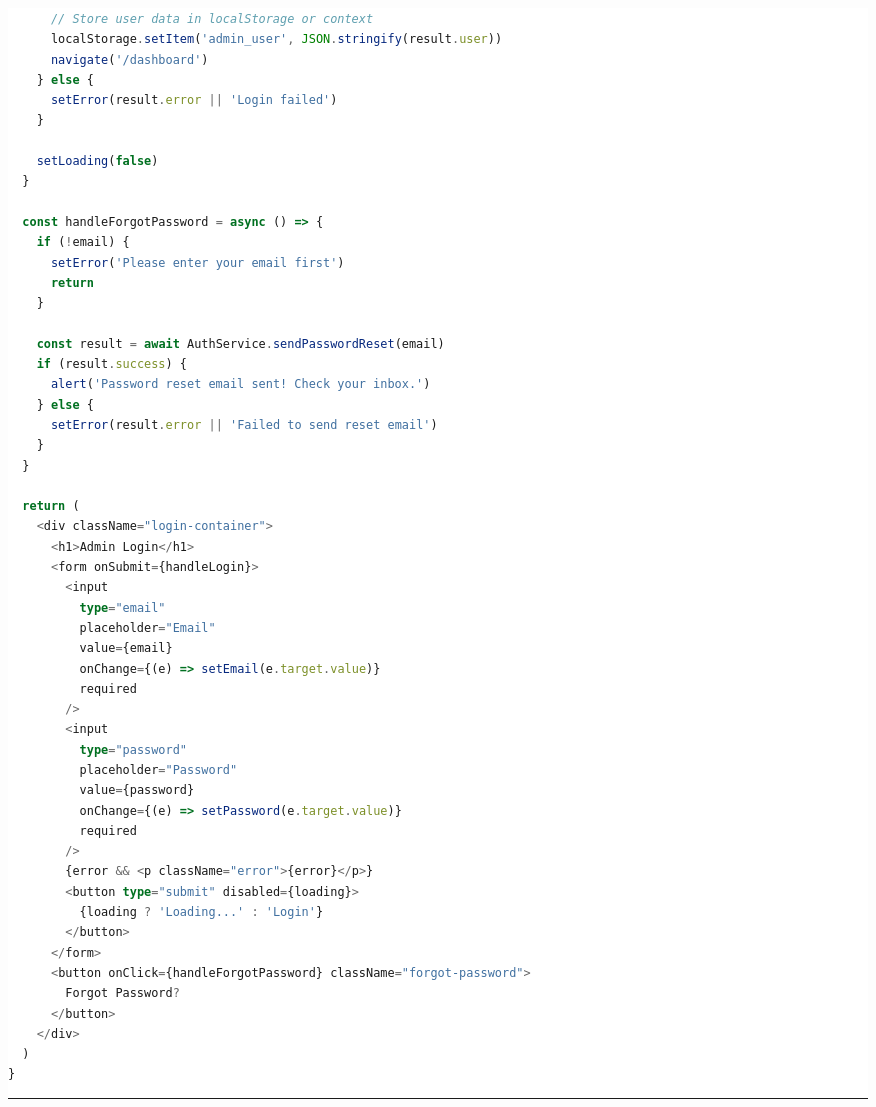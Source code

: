 ```typescript
      // Store user data in localStorage or context
      localStorage.setItem('admin_user', JSON.stringify(result.user))
      navigate('/dashboard')
    } else {
      setError(result.error || 'Login failed')
    }

    setLoading(false)
  }

  const handleForgotPassword = async () => {
    if (!email) {
      setError('Please enter your email first')
      return
    }

    const result = await AuthService.sendPasswordReset(email)
    if (result.success) {
      alert('Password reset email sent! Check your inbox.')
    } else {
      setError(result.error || 'Failed to send reset email')
    }
  }

  return (
    <div className="login-container">
      <h1>Admin Login</h1>
      <form onSubmit={handleLogin}>
        <input
          type="email"
          placeholder="Email"
          value={email}
          onChange={(e) => setEmail(e.target.value)}
          required
        />
        <input
          type="password"
          placeholder="Password"
          value={password}
          onChange={(e) => setPassword(e.target.value)}
          required
        />
        {error && <p className="error">{error}</p>}
        <button type="submit" disabled={loading}>
          {loading ? 'Loading...' : 'Login'}
        </button>
      </form>
      <button onClick={handleForgotPassword} className="forgot-password">
        Forgot Password?
      </button>
    </div>
  )
}
```

---